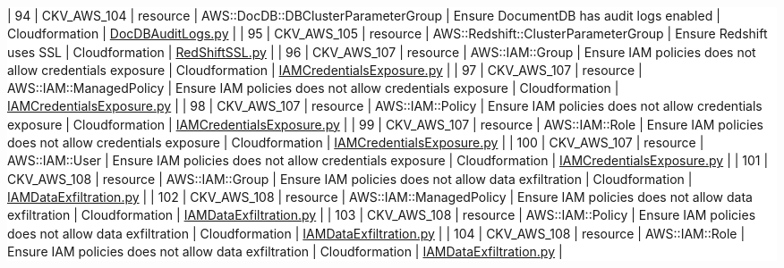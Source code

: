 |   94 | CKV_AWS_104 | resource | AWS::DocDB::DBClusterParameterGroup                              | Ensure DocumentDB has audit logs enabled                                                                                                                                                                 | Cloudformation | [DocDBAuditLogs.py](https://github.com/bridgecrewio/checkov/blob/main/checkov/cloudformation/checks/resource/aws/DocDBAuditLogs.py)                                                                                   |
|   95 | CKV_AWS_105 | resource | AWS::Redshift::ClusterParameterGroup                             | Ensure Redshift uses SSL                                                                                                                                                                                 | Cloudformation | [RedShiftSSL.py](https://github.com/bridgecrewio/checkov/blob/main/checkov/cloudformation/checks/resource/aws/RedShiftSSL.py)                                                                                         |
|   96 | CKV_AWS_107 | resource | AWS::IAM::Group                                                  | Ensure IAM policies does not allow credentials exposure                                                                                                                                                  | Cloudformation | [IAMCredentialsExposure.py](https://github.com/bridgecrewio/checkov/blob/main/checkov/cloudformation/checks/resource/aws/IAMCredentialsExposure.py)                                                                   |
|   97 | CKV_AWS_107 | resource | AWS::IAM::ManagedPolicy                                          | Ensure IAM policies does not allow credentials exposure                                                                                                                                                  | Cloudformation | [IAMCredentialsExposure.py](https://github.com/bridgecrewio/checkov/blob/main/checkov/cloudformation/checks/resource/aws/IAMCredentialsExposure.py)                                                                   |
|   98 | CKV_AWS_107 | resource | AWS::IAM::Policy                                                 | Ensure IAM policies does not allow credentials exposure                                                                                                                                                  | Cloudformation | [IAMCredentialsExposure.py](https://github.com/bridgecrewio/checkov/blob/main/checkov/cloudformation/checks/resource/aws/IAMCredentialsExposure.py)                                                                   |
|   99 | CKV_AWS_107 | resource | AWS::IAM::Role                                                   | Ensure IAM policies does not allow credentials exposure                                                                                                                                                  | Cloudformation | [IAMCredentialsExposure.py](https://github.com/bridgecrewio/checkov/blob/main/checkov/cloudformation/checks/resource/aws/IAMCredentialsExposure.py)                                                                   |
|  100 | CKV_AWS_107 | resource | AWS::IAM::User                                                   | Ensure IAM policies does not allow credentials exposure                                                                                                                                                  | Cloudformation | [IAMCredentialsExposure.py](https://github.com/bridgecrewio/checkov/blob/main/checkov/cloudformation/checks/resource/aws/IAMCredentialsExposure.py)                                                                   |
|  101 | CKV_AWS_108 | resource | AWS::IAM::Group                                                  | Ensure IAM policies does not allow data exfiltration                                                                                                                                                     | Cloudformation | [IAMDataExfiltration.py](https://github.com/bridgecrewio/checkov/blob/main/checkov/cloudformation/checks/resource/aws/IAMDataExfiltration.py)                                                                         |
|  102 | CKV_AWS_108 | resource | AWS::IAM::ManagedPolicy                                          | Ensure IAM policies does not allow data exfiltration                                                                                                                                                     | Cloudformation | [IAMDataExfiltration.py](https://github.com/bridgecrewio/checkov/blob/main/checkov/cloudformation/checks/resource/aws/IAMDataExfiltration.py)                                                                         |
|  103 | CKV_AWS_108 | resource | AWS::IAM::Policy                                                 | Ensure IAM policies does not allow data exfiltration                                                                                                                                                     | Cloudformation | [IAMDataExfiltration.py](https://github.com/bridgecrewio/checkov/blob/main/checkov/cloudformation/checks/resource/aws/IAMDataExfiltration.py)                                                                         |
|  104 | CKV_AWS_108 | resource | AWS::IAM::Role                                                   | Ensure IAM policies does not allow data exfiltration                                                                                                                                                     | Cloudformation | [IAMDataExfiltration.py](https://github.com/bridgecrewio/checkov/blob/main/checkov/cloudformation/checks/resource/aws/IAMDataExfiltration.py)                                                                         |